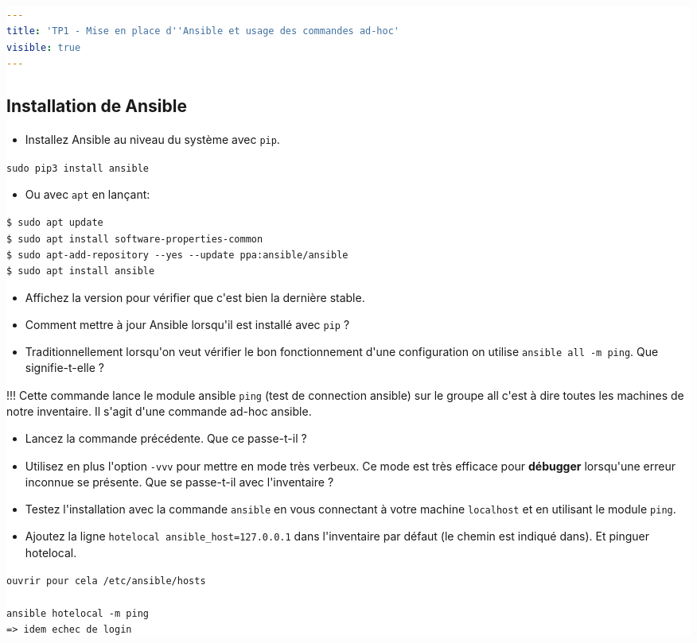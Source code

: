 ```yaml
---
title: 'TP1 - Mise en place d''Ansible et usage des commandes ad-hoc'
visible: true
---
```


## Installation de Ansible

- Installez Ansible au niveau du système avec `pip`.

```
sudo pip3 install ansible
```

- Ou avec `apt` en lançant:

```
$ sudo apt update
$ sudo apt install software-properties-common
$ sudo apt-add-repository --yes --update ppa:ansible/ansible
$ sudo apt install ansible
```
  


- Affichez la version pour vérifier que c'est bien la dernière stable.



- Comment mettre à jour Ansible lorsqu'il est installé avec `pip` ?



- Traditionnellement lorsqu'on veut vérifier le bon fonctionnement d'une configuration on utilise `ansible all -m ping`. Que signifie-t-elle ?


!!! Cette commande lance le module ansible `ping` (test de connection ansible) sur le groupe all c'est à dire toutes les machines de notre inventaire. Il s'agit d'une commande ad-hoc ansible.


- Lancez la commande précédente. Que ce passe-t-il ?



- Utilisez en plus l'option `-vvv` pour mettre en mode très verbeux. Ce mode est très efficace pour **débugger** lorsqu'une erreur inconnue se présente. Que se passe-t-il avec l'inventaire ?



- Testez l'installation avec la commande `ansible` en vous connectant à votre machine `localhost` et en utilisant le module `ping`.



- Ajoutez la ligne `hotelocal ansible_host=127.0.0.1` dans l'inventaire par défaut (le chemin est indiqué dans). Et pinguer hotelocal.

```
ouvrir pour cela /etc/ansible/hosts

ansible hotelocal -m ping
=> idem echec de login
```
